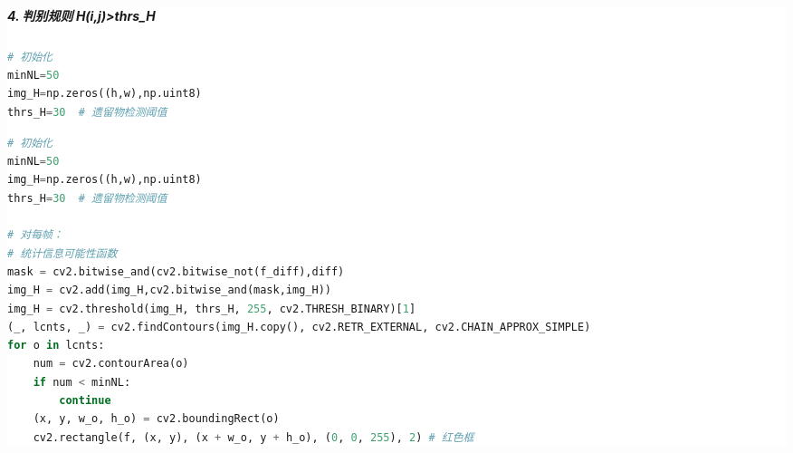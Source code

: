 ##### 4. 判别规则 H(i,j)>thrs_H

```python
# 初始化
minNL=50
img_H=np.zeros((h,w),np.uint8)
thrs_H=30  # 遗留物检测阈值
```

```python
# 初始化
minNL=50
img_H=np.zeros((h,w),np.uint8)
thrs_H=30  # 遗留物检测阈值

# 对每帧：
# 统计信息可能性函数
mask = cv2.bitwise_and(cv2.bitwise_not(f_diff),diff)
img_H = cv2.add(img_H,cv2.bitwise_and(mask,img_H))
img_H = cv2.threshold(img_H, thrs_H, 255, cv2.THRESH_BINARY)[1]
(_, lcnts, _) = cv2.findContours(img_H.copy(), cv2.RETR_EXTERNAL, cv2.CHAIN_APPROX_SIMPLE)
for o in lcnts:
    num = cv2.contourArea(o)
    if num < minNL:
        continue
    (x, y, w_o, h_o) = cv2.boundingRect(o)
    cv2.rectangle(f, (x, y), (x + w_o, y + h_o), (0, 0, 255), 2) # 红色框
```


